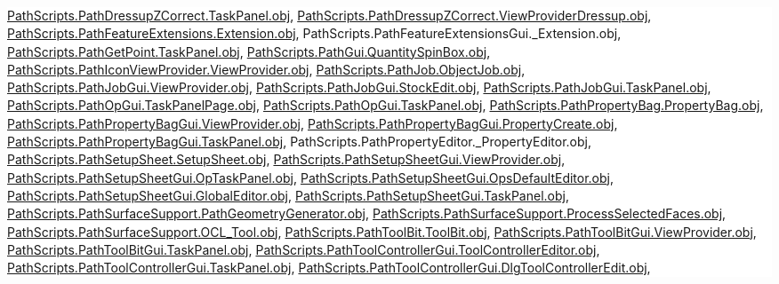 [PathScripts.PathDressupZCorrect.TaskPanel.obj](../../d7/d25/classPathScripts_1_1PathDressupZCorrect_1_1TaskPanel.html#a456004a13cca915810ce3ba91380c947),
[PathScripts.PathDressupZCorrect.ViewProviderDressup.obj](../../d1/df1/classPathScripts_1_1PathDressupZCorrect_1_1ViewProviderDressup.html#a20d3c8a8bc53aa6c86060d58c95a7c85),
[PathScripts.PathFeatureExtensions.Extension.obj](../../d7/d86/classPathScripts_1_1PathFeatureExtensions_1_1Extension.html#a31e68bd06177fc8655359cc24878e298),
PathScripts.PathFeatureExtensionsGui._Extension.obj,
[PathScripts.PathGetPoint.TaskPanel.obj](../../d8/d28/classPathScripts_1_1PathGetPoint_1_1TaskPanel.html#a38c51fe6f9ea3523715d04f018842f69),
[PathScripts.PathGui.QuantitySpinBox.obj](../../dc/de0/classPathScripts_1_1PathGui_1_1QuantitySpinBox.html#ac997c67c3aa6df182bc791f402cd02e0),
[PathScripts.PathIconViewProvider.ViewProvider.obj](../../d6/d55/classPathScripts_1_1PathIconViewProvider_1_1ViewProvider.html#abe9a5440c76a366b603e86d3ef07a812),
[PathScripts.PathJob.ObjectJob.obj](../../df/d08/classPathScripts_1_1PathJob_1_1ObjectJob.html#af27f9c05db9741873fccf1e67b2f7f69),
[PathScripts.PathJobGui.ViewProvider.obj](../../d3/d3e/classPathScripts_1_1PathJobGui_1_1ViewProvider.html#a6b51075bbeb4f6b364a9785d18313962),
[PathScripts.PathJobGui.StockEdit.obj](../../d4/dbf/classPathScripts_1_1PathJobGui_1_1StockEdit.html#a4e06464f3974a4f3096a2e6c0ad2e8ec),
[PathScripts.PathJobGui.TaskPanel.obj](../../dc/d2a/classPathScripts_1_1PathJobGui_1_1TaskPanel.html#a3623cc0a723dcde97d4eafef570fa536),
[PathScripts.PathOpGui.TaskPanelPage.obj](../../d1/d18/classPathScripts_1_1PathOpGui_1_1TaskPanelPage.html#af01d62483ff08cb8d1540324a8c27d19),
[PathScripts.PathOpGui.TaskPanel.obj](../../da/d7e/classPathScripts_1_1PathOpGui_1_1TaskPanel.html#a5d75b0eaa6ed4a4de43c6b1be7473617),
[PathScripts.PathPropertyBag.PropertyBag.obj](../../d8/dd1/classPathScripts_1_1PathPropertyBag_1_1PropertyBag.html#adc8a995796f80aad92fe0747f0240c02),
[PathScripts.PathPropertyBagGui.ViewProvider.obj](../../d5/d77/classPathScripts_1_1PathPropertyBagGui_1_1ViewProvider.html#a09da58a4977ab3854fb44e42ee760a82),
[PathScripts.PathPropertyBagGui.PropertyCreate.obj](../../dd/d6e/classPathScripts_1_1PathPropertyBagGui_1_1PropertyCreate.html#ac83d59135d7c86730b62ee7648ed8c8e),
[PathScripts.PathPropertyBagGui.TaskPanel.obj](../../d3/d93/classPathScripts_1_1PathPropertyBagGui_1_1TaskPanel.html#a688abd0f4bc19440a26f9f7b773c641f),
PathScripts.PathPropertyEditor._PropertyEditor.obj,
[PathScripts.PathSetupSheet.SetupSheet.obj](../../d9/dce/classPathScripts_1_1PathSetupSheet_1_1SetupSheet.html#af602e28b8af58f368abf8b9c38c04ca6),
[PathScripts.PathSetupSheetGui.ViewProvider.obj](../../dc/dc3/classPathScripts_1_1PathSetupSheetGui_1_1ViewProvider.html#a2bdc51a08cff4a635845b3b683c052c7),
[PathScripts.PathSetupSheetGui.OpTaskPanel.obj](../../df/dbe/classPathScripts_1_1PathSetupSheetGui_1_1OpTaskPanel.html#a6214ae535c8596e5bcbc3014acaec1a0),
[PathScripts.PathSetupSheetGui.OpsDefaultEditor.obj](../../d3/dcd/classPathScripts_1_1PathSetupSheetGui_1_1OpsDefaultEditor.html#a3ed948b4abbcb4c00380b9e7667446a0),
[PathScripts.PathSetupSheetGui.GlobalEditor.obj](../../de/df9/classPathScripts_1_1PathSetupSheetGui_1_1GlobalEditor.html#ae8af16cf0707bfa9566a2623de7747f6),
[PathScripts.PathSetupSheetGui.TaskPanel.obj](../../df/d2a/classPathScripts_1_1PathSetupSheetGui_1_1TaskPanel.html#ab320f3654e32292a3f5fcecfa1188217),
[PathScripts.PathSurfaceSupport.PathGeometryGenerator.obj](../../d9/d46/classPathScripts_1_1PathSurfaceSupport_1_1PathGeometryGenerator.html#a60b07de04da82a9d0152af47a5fee947),
[PathScripts.PathSurfaceSupport.ProcessSelectedFaces.obj](../../d4/d8d/classPathScripts_1_1PathSurfaceSupport_1_1ProcessSelectedFaces.html#adeeb793df72885927a164bcf246c2e63),
[PathScripts.PathSurfaceSupport.OCL_Tool.obj](../../dd/da3/classPathScripts_1_1PathSurfaceSupport_1_1OCL__Tool.html#a065e783b847d9e6694c425234c7646a4),
[PathScripts.PathToolBit.ToolBit.obj](../../d3/d85/classPathScripts_1_1PathToolBit_1_1ToolBit.html#a4d61220c77906f30126dfc416eb469b1),
[PathScripts.PathToolBitGui.ViewProvider.obj](../../d0/d90/classPathScripts_1_1PathToolBitGui_1_1ViewProvider.html#a234eed19789386d6ae2ce79a55550597),
[PathScripts.PathToolBitGui.TaskPanel.obj](../../d4/dc9/classPathScripts_1_1PathToolBitGui_1_1TaskPanel.html#a74a359040e157c00224a223a9018050d),
[PathScripts.PathToolControllerGui.ToolControllerEditor.obj](../../d2/db6/classPathScripts_1_1PathToolControllerGui_1_1ToolControllerEditor.html#a29d6a019e0ab9a7b0251383c6858368f),
[PathScripts.PathToolControllerGui.TaskPanel.obj](../../dd/d4c/classPathScripts_1_1PathToolControllerGui_1_1TaskPanel.html#a63aca252d0366cef829a384d5e7a5685),
[PathScripts.PathToolControllerGui.DlgToolControllerEdit.obj](../../db/d49/classPathScripts_1_1PathToolControllerGui_1_1DlgToolControllerEdit.html#a2e660f70b1530a06714fa1c5500d6ad5),